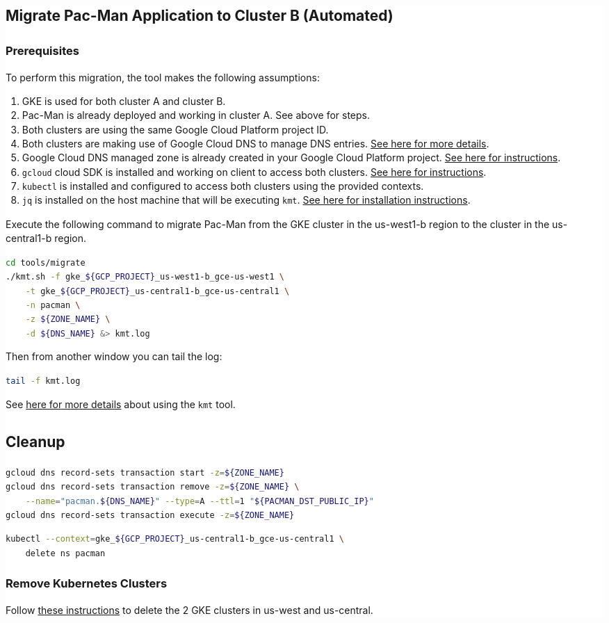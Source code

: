 ## Migrate Pac-Man Application to Cluster B (Automated)

### Prerequisites

To perform this migration, the tool makes the following assumptions:

1. GKE is used for both cluster A and cluster B.
2. Pac-Man is already deployed and working in cluster A. See above for steps.
3. Both clusters are using the same Google Cloud Platform project ID.
4. Both clusters are making use of Google Cloud DNS to manage DNS entries. [See here for more details](https://cloud.google.com/dns/migrating).
5. Google Cloud DNS managed zone is already created in your Google Cloud Platform project.
   [See here for instructions](kubernetes-cluster-gke-federation.md#cluster-dns-managed-zone).
6. `gcloud` cloud SDK is installed and working on client to access both clusters. [See here for instructions](https://cloud.google.com/sdk/).
7. `kubectl` is installed and configured to access both clusters using the provided contexts.
8. `jq` is installed on the host machine that will be executing `kmt`. [See here for installation instructions](https://github.com/stedolan/jq/wiki/Installation).

Execute the following command to migrate Pac-Man from the GKE cluster in the us-west1-b region to the cluster in the us-central1-b region.

```bash
cd tools/migrate
./kmt.sh -f gke_${GCP_PROJECT}_us-west1-b_gce-us-west1 \
    -t gke_${GCP_PROJECT}_us-central1-b_gce-us-central1 \
    -n pacman \
    -z ${ZONE_NAME} \
    -d ${DNS_NAME} &> kmt.log
```

Then from another window you can tail the log:

```bash
tail -f kmt.log
```

See [here for more details](../tools/migrate) about using the `kmt` tool.

## Cleanup

```bash
gcloud dns record-sets transaction start -z=${ZONE_NAME}
gcloud dns record-sets transaction remove -z=${ZONE_NAME} \
    --name="pacman.${DNS_NAME}" --type=A --ttl=1 "${PACMAN_DST_PUBLIC_IP}"
gcloud dns record-sets transaction execute -z=${ZONE_NAME}
```

```bash
kubectl --context=gke_${GCP_PROJECT}_us-central1-b_gce-us-central1 \
    delete ns pacman
```

### Remove Kubernetes Clusters

Follow [these instructions](http://localhost:6419/docs/kubernetes-cluster-gke-federation.md#delete-kubernetes-clusters)
to delete the 2 GKE clusters in us-west and us-central.
